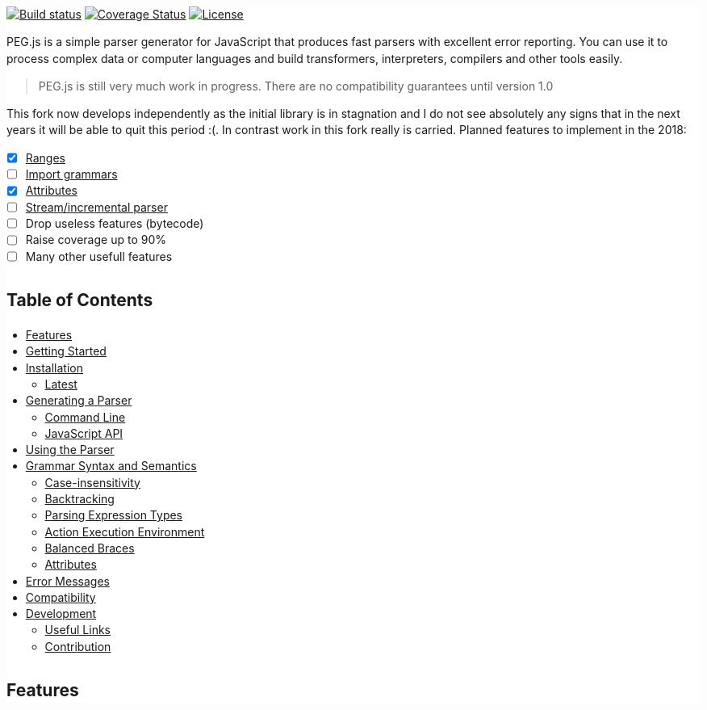 [![Build status](https://img.shields.io/travis/Mingun/pegjs.svg?label=travis)](https://travis-ci.org/Mingun/pegjs)
[![Coverage Status](https://coveralls.io/repos/github/Mingun/pegjs/badge.svg?branch=master)](https://coveralls.io/github/Mingun/pegjs?branch=master)
[![License](https://img.shields.io/badge/license-mit-blue.svg)](https://opensource.org/licenses/MIT)

PEG.js is a simple parser generator for JavaScript that produces fast parsers with excellent error reporting. You can use it to
process complex data or computer languages and build transformers, interpreters, compilers and other tools easily.

> PEG.js is still very much work in progress. There are no compatibility guarantees until version 1.0

This fork now develops independently as the initial library is in stagnation and I do not see absolutely
any signs that in the next years it will be able to quit this period :(. In contrast work in this fork
really is carried. Planned features to implement in the 2018:

* [x] [Ranges](https://github.com/pegjs/pegjs/issues/30)
* [ ] [Import grammars](https://github.com/pegjs/pegjs/issues/38)
* [x] [Attributes](https://github.com/pegjs/pegjs/issues/256)
* [ ] [Stream/incremental parser](https://github.com/pegjs/pegjs/issues/507)
* [ ] Drop useless features (bytecode)
* [ ] Raise coverage up to 90%
* [ ] Many other usefull features

Table of Contents
-----------------

- [Features](#features)
- [Getting Started](#getting-started)
- [Installation](#installation)
  * [Latest](#latest)
- [Generating a Parser](#generating-a-parser)
  * [Command Line](#command-line)
  * [JavaScript API](#javascript-api)
- [Using the Parser](#using-the-parser)
- [Grammar Syntax and Semantics](#grammar-syntax-and-semantics)
  * [Case-insensitivity](#case-insensitivity)
  * [Backtracking](#backtracking)
  * [Parsing Expression Types](#parsing-expression-types)
  * [Action Execution Environment](#action-execution-environment)
  * [Balanced Braces](#balanced-braces)
  * [Attributes](#attributes)
- [Error Messages](#error-messages)
- [Compatibility](#compatibility)
- [Development](#development)
  * [Useful Links](#useful-links)
  * [Contribution](#contribution)

Features
--------
